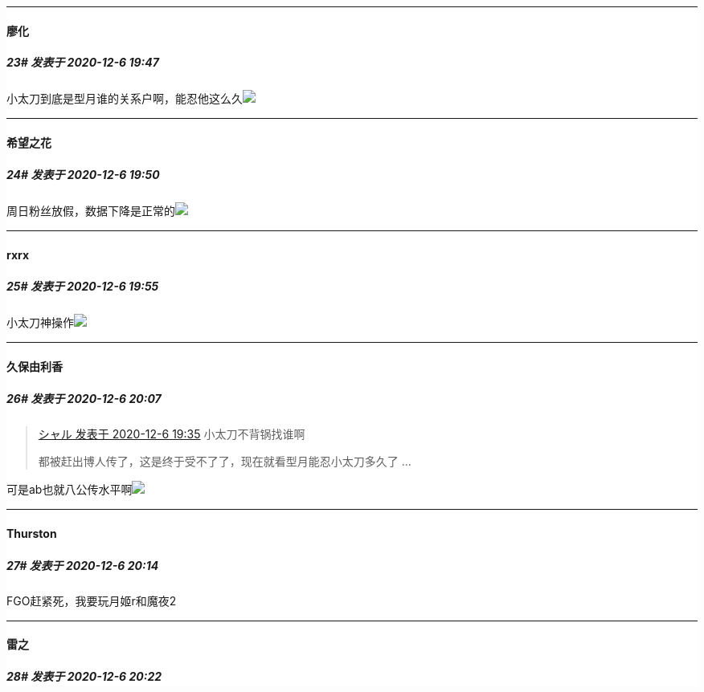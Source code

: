 
-----

####  廖化  
##### 23#       发表于 2020-12-6 19:47


小太刀到底是型月谁的关系户啊，能忍他这么久<img src="https://static.saraba1st.com/image/smiley/face2017/125.png" referrerpolicy="no-referrer">


-----

####  希望之花  
##### 24#       发表于 2020-12-6 19:50


周日粉丝放假，数据下降是正常的<img src="https://static.saraba1st.com/image/smiley/face2017/048.png" referrerpolicy="no-referrer">


-----

####  rxrx  
##### 25#       发表于 2020-12-6 19:55


小太刀神操作<img src="https://static.saraba1st.com/image/smiley/face2017/067.png" referrerpolicy="no-referrer">


-----

####  久保由利香  
##### 26#       发表于 2020-12-6 20:07


<blockquote><a href="httphttps://bbs.saraba1st.com/2b/forum.php?mod=redirect&amp;goto=findpost&amp;pid=49631053&amp;ptid=1976050" target="_blank">シャル 发表于 2020-12-6 19:35</a>
小太刀不背锅找谁啊


都被赶出博人传了，这是终于受不了了，现在就看型月能忍小太刀多久了 ...</blockquote>
可是ab也就八公传水平啊<img src="https://static.saraba1st.com/image/smiley/face2017/067.png" referrerpolicy="no-referrer">


-----

####  Thurston  
##### 27#       发表于 2020-12-6 20:14


FGO赶紧死，我要玩月姬r和魔夜2


-----

####  雷之  
##### 28#       发表于 2020-12-6 20:22

